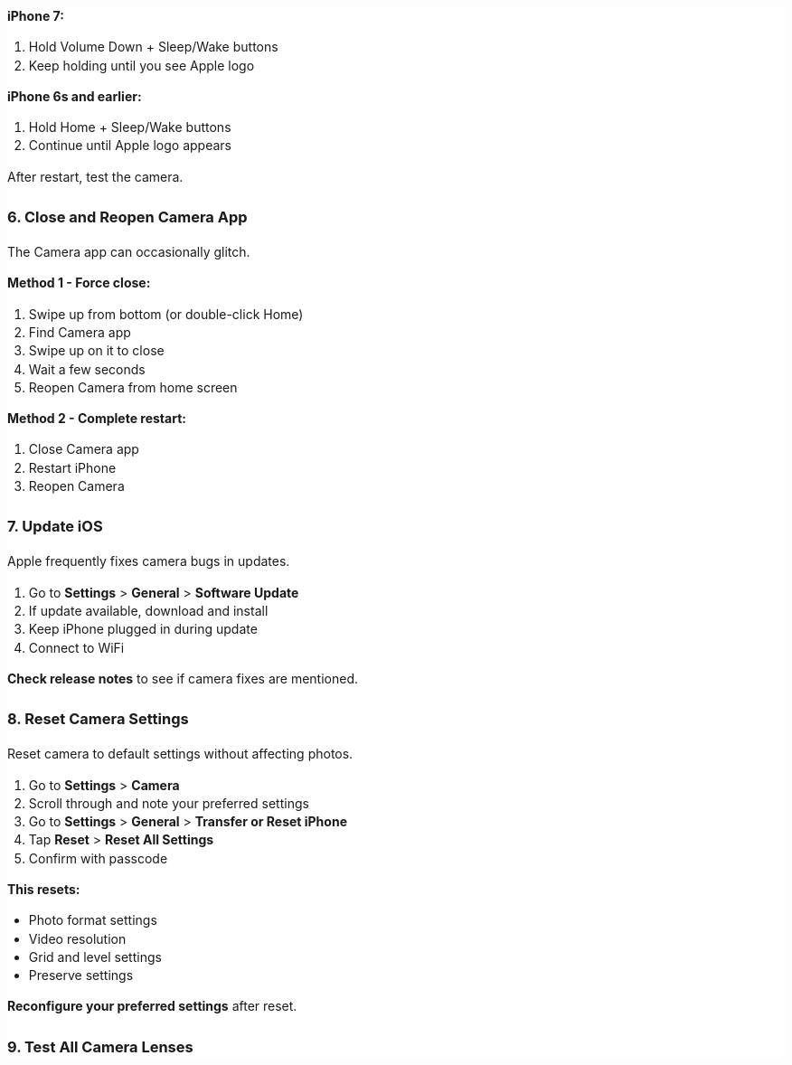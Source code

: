 **iPhone 7:**
1. Hold Volume Down + Sleep/Wake buttons
2. Keep holding until you see Apple logo

**iPhone 6s and earlier:**
1. Hold Home + Sleep/Wake buttons
2. Continue until Apple logo appears

After restart, test the camera.

### 6. Close and Reopen Camera App

The Camera app can occasionally glitch.

**Method 1 - Force close:**
1. Swipe up from bottom (or double-click Home)
2. Find Camera app
3. Swipe up on it to close
4. Wait a few seconds
5. Reopen Camera from home screen

**Method 2 - Complete restart:**
1. Close Camera app
2. Restart iPhone
3. Reopen Camera

### 7. Update iOS

Apple frequently fixes camera bugs in updates.

1. Go to **Settings** > **General** > **Software Update**
2. If update available, download and install
3. Keep iPhone plugged in during update
4. Connect to WiFi

**Check release notes** to see if camera fixes are mentioned.

### 8. Reset Camera Settings

Reset camera to default settings without affecting photos.

1. Go to **Settings** > **Camera**
2. Scroll through and note your preferred settings
3. Go to **Settings** > **General** > **Transfer or Reset iPhone**
4. Tap **Reset** > **Reset All Settings**
5. Confirm with passcode

**This resets:**
- Photo format settings
- Video resolution
- Grid and level settings
- Preserve settings

**Reconfigure your preferred settings** after reset.

### 9. Test All Camera Lenses
